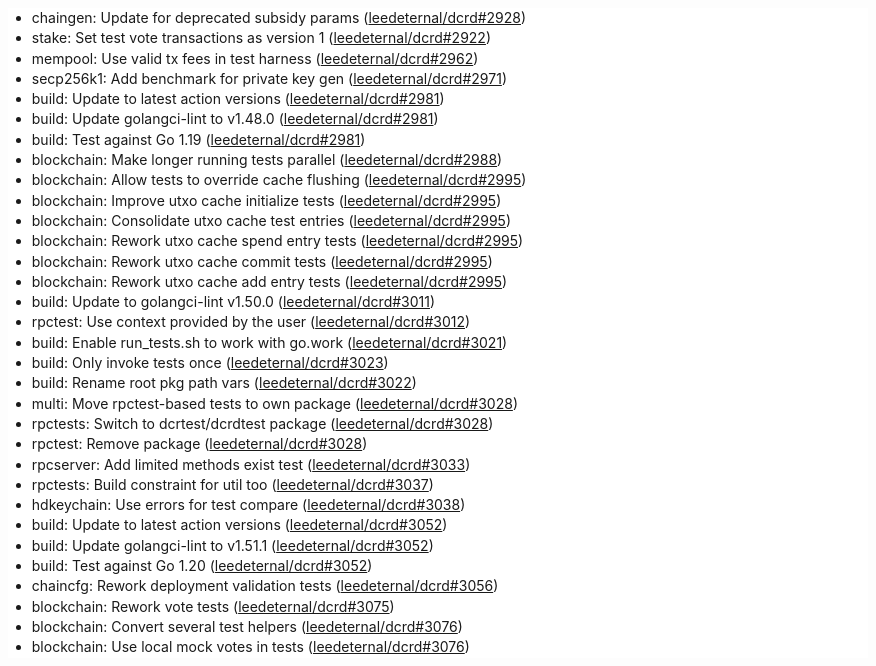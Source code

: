 - chaingen: Update for deprecated subsidy params ([leedeternal/dcrd#2928](https://github.com/leedeternal/dcrd/pull/2928))
- stake: Set test vote transactions as version 1 ([leedeternal/dcrd#2922](https://github.com/leedeternal/dcrd/pull/2922))
- mempool: Use valid tx fees in test harness ([leedeternal/dcrd#2962](https://github.com/leedeternal/dcrd/pull/2962))
- secp256k1: Add benchmark for private key gen ([leedeternal/dcrd#2971](https://github.com/leedeternal/dcrd/pull/2971))
- build: Update to latest action versions ([leedeternal/dcrd#2981](https://github.com/leedeternal/dcrd/pull/2981))
- build: Update golangci-lint to v1.48.0 ([leedeternal/dcrd#2981](https://github.com/leedeternal/dcrd/pull/2981))
- build: Test against Go 1.19 ([leedeternal/dcrd#2981](https://github.com/leedeternal/dcrd/pull/2981))
- blockchain: Make longer running tests parallel ([leedeternal/dcrd#2988](https://github.com/leedeternal/dcrd/pull/2988))
- blockchain: Allow tests to override cache flushing ([leedeternal/dcrd#2995](https://github.com/leedeternal/dcrd/pull/2995))
- blockchain: Improve utxo cache initialize tests ([leedeternal/dcrd#2995](https://github.com/leedeternal/dcrd/pull/2995))
- blockchain: Consolidate utxo cache test entries ([leedeternal/dcrd#2995](https://github.com/leedeternal/dcrd/pull/2995))
- blockchain: Rework utxo cache spend entry tests ([leedeternal/dcrd#2995](https://github.com/leedeternal/dcrd/pull/2995))
- blockchain: Rework utxo cache commit tests ([leedeternal/dcrd#2995](https://github.com/leedeternal/dcrd/pull/2995))
- blockchain: Rework utxo cache add entry tests ([leedeternal/dcrd#2995](https://github.com/leedeternal/dcrd/pull/2995))
- build: Update to golangci-lint v1.50.0 ([leedeternal/dcrd#3011](https://github.com/leedeternal/dcrd/pull/3011))
- rpctest:  Use context provided by the user ([leedeternal/dcrd#3012](https://github.com/leedeternal/dcrd/pull/3012))
- build: Enable run_tests.sh to work with go.work ([leedeternal/dcrd#3021](https://github.com/leedeternal/dcrd/pull/3021))
- build: Only invoke tests once ([leedeternal/dcrd#3023](https://github.com/leedeternal/dcrd/pull/3023))
- build: Rename root pkg path vars ([leedeternal/dcrd#3022](https://github.com/leedeternal/dcrd/pull/3022))
- multi: Move rpctest-based tests to own package ([leedeternal/dcrd#3028](https://github.com/leedeternal/dcrd/pull/3028))
- rpctests: Switch to dcrtest/dcrdtest package ([leedeternal/dcrd#3028](https://github.com/leedeternal/dcrd/pull/3028))
- rpctest: Remove package ([leedeternal/dcrd#3028](https://github.com/leedeternal/dcrd/pull/3028))
- rpcserver: Add limited methods exist test ([leedeternal/dcrd#3033](https://github.com/leedeternal/dcrd/pull/3033))
- rpctests: Build constraint for util too ([leedeternal/dcrd#3037](https://github.com/leedeternal/dcrd/pull/3037))
- hdkeychain: Use errors for test compare ([leedeternal/dcrd#3038](https://github.com/leedeternal/dcrd/pull/3038))
- build: Update to latest action versions ([leedeternal/dcrd#3052](https://github.com/leedeternal/dcrd/pull/3052))
- build: Update golangci-lint to v1.51.1 ([leedeternal/dcrd#3052](https://github.com/leedeternal/dcrd/pull/3052))
- build: Test against Go 1.20 ([leedeternal/dcrd#3052](https://github.com/leedeternal/dcrd/pull/3052))
- chaincfg: Rework deployment validation tests ([leedeternal/dcrd#3056](https://github.com/leedeternal/dcrd/pull/3056))
- blockchain: Rework vote tests ([leedeternal/dcrd#3075](https://github.com/leedeternal/dcrd/pull/3075))
- blockchain: Convert several test helpers ([leedeternal/dcrd#3076](https://github.com/leedeternal/dcrd/pull/3076))
- blockchain: Use local mock votes in tests ([leedeternal/dcrd#3076](https://github.com/leedeternal/dcrd/pull/3076))